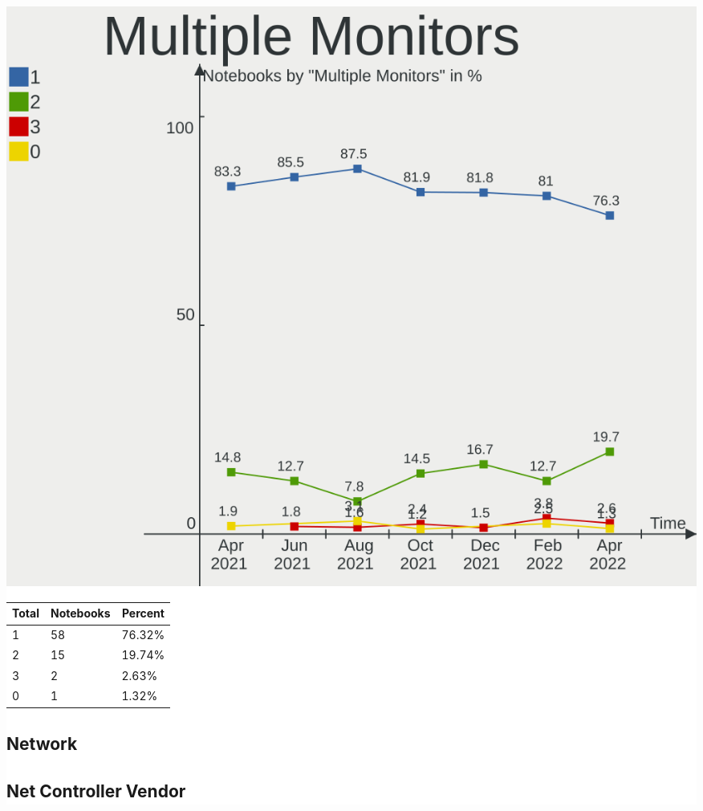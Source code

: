 ![Multiple Monitors](./images/line_chart/mon_total.svg)

| Total | Notebooks | Percent |
|-------|-----------|---------|
| 1     | 58        | 76.32%  |
| 2     | 15        | 19.74%  |
| 3     | 2         | 2.63%   |
| 0     | 1         | 1.32%   |

Network
-------

Net Controller Vendor
---------------------
